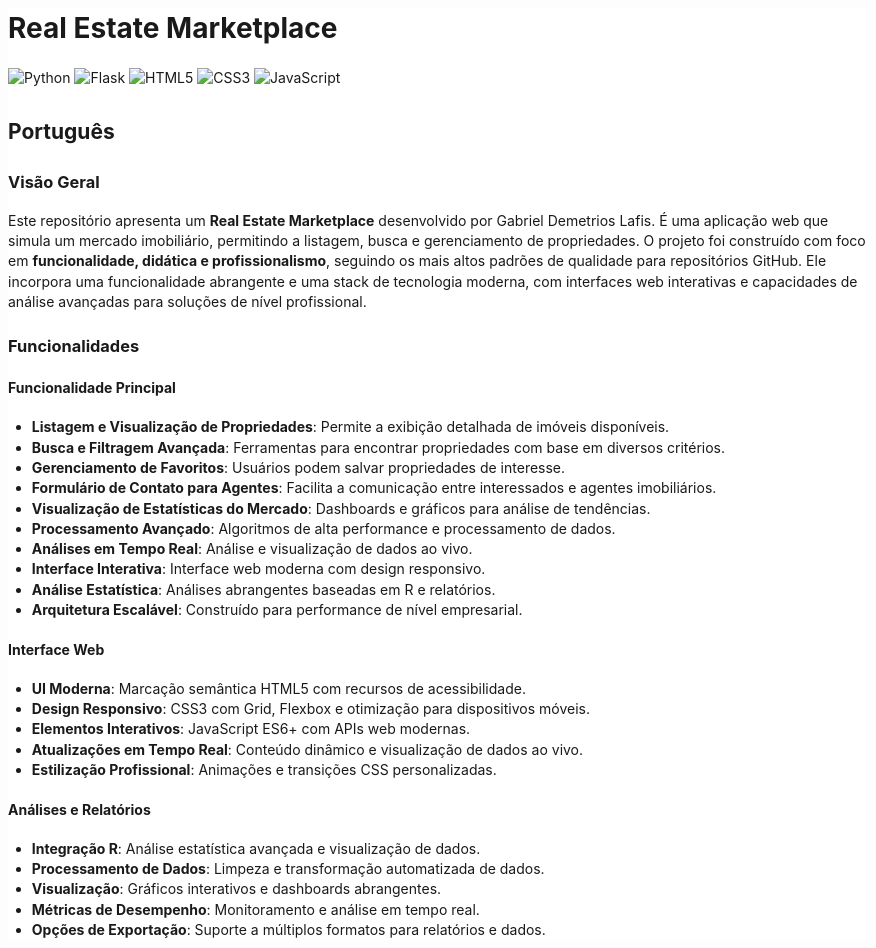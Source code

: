 # Real Estate Marketplace

![Python](https://img.shields.io/badge/Python-3.9%2B-blue?logo=python&logoColor=white)
![Flask](https://img.shields.io/badge/Flask-2.0%2B-black?logo=flask&logoColor=white)
![HTML5](https://img.shields.io/badge/HTML5-E34F26?logo=html5&logoColor=white)
![CSS3](https://img.shields.io/badge/CSS3-1572B6?logo=css3&logoColor=white)
![JavaScript](https://img.shields.io/badge/JavaScript-F7DF1E?logo=javascript&logoColor=black)

## Português

### Visão Geral

Este repositório apresenta um **Real Estate Marketplace** desenvolvido por Gabriel Demetrios Lafis. É uma aplicação web que simula um mercado imobiliário, permitindo a listagem, busca e gerenciamento de propriedades. O projeto foi construído com foco em **funcionalidade, didática e profissionalismo**, seguindo os mais altos padrões de qualidade para repositórios GitHub. Ele incorpora uma funcionalidade abrangente e uma stack de tecnologia moderna, com interfaces web interativas e capacidades de análise avançadas para soluções de nível profissional.

### Funcionalidades

#### Funcionalidade Principal

*   **Listagem e Visualização de Propriedades**: Permite a exibição detalhada de imóveis disponíveis.
*   **Busca e Filtragem Avançada**: Ferramentas para encontrar propriedades com base em diversos critérios.
*   **Gerenciamento de Favoritos**: Usuários podem salvar propriedades de interesse.
*   **Formulário de Contato para Agentes**: Facilita a comunicação entre interessados e agentes imobiliários.
*   **Visualização de Estatísticas do Mercado**: Dashboards e gráficos para análise de tendências.
*   **Processamento Avançado**: Algoritmos de alta performance e processamento de dados.
*   **Análises em Tempo Real**: Análise e visualização de dados ao vivo.
*   **Interface Interativa**: Interface web moderna com design responsivo.
*   **Análise Estatística**: Análises abrangentes baseadas em R e relatórios.
*   **Arquitetura Escalável**: Construído para performance de nível empresarial.

#### Interface Web

*   **UI Moderna**: Marcação semântica HTML5 com recursos de acessibilidade.
*   **Design Responsivo**: CSS3 com Grid, Flexbox e otimização para dispositivos móveis.
*   **Elementos Interativos**: JavaScript ES6+ com APIs web modernas.
*   **Atualizações em Tempo Real**: Conteúdo dinâmico e visualização de dados ao vivo.
*   **Estilização Profissional**: Animações e transições CSS personalizadas.

#### Análises e Relatórios

*   **Integração R**: Análise estatística avançada e visualização de dados.
*   **Processamento de Dados**: Limpeza e transformação automatizada de dados.
*   **Visualização**: Gráficos interativos e dashboards abrangentes.
*   **Métricas de Desempenho**: Monitoramento e análise em tempo real.
*   **Opções de Exportação**: Suporte a múltiplos formatos para relatórios e dados.
